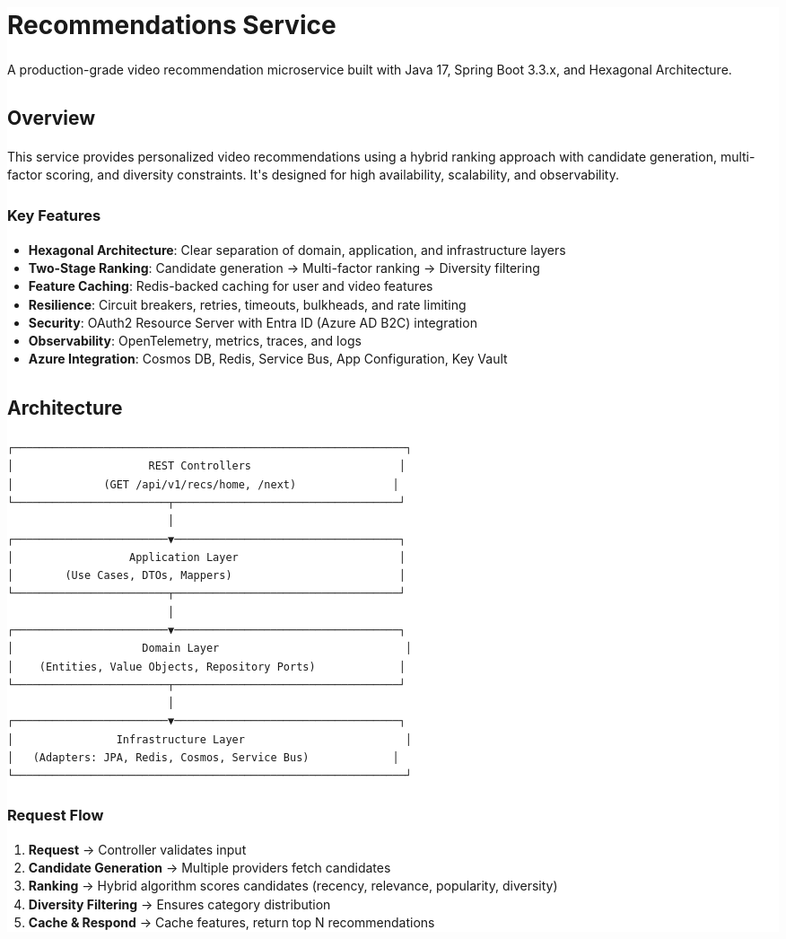 # Recommendations Service

A production-grade video recommendation microservice built with Java 17, Spring Boot 3.3.x, and Hexagonal Architecture.

## Overview

This service provides personalized video recommendations using a hybrid ranking approach with candidate generation, multi-factor scoring, and diversity constraints. It's designed for high availability, scalability, and observability.

### Key Features

- **Hexagonal Architecture**: Clear separation of domain, application, and infrastructure layers
- **Two-Stage Ranking**: Candidate generation → Multi-factor ranking → Diversity filtering
- **Feature Caching**: Redis-backed caching for user and video features
- **Resilience**: Circuit breakers, retries, timeouts, bulkheads, and rate limiting
- **Security**: OAuth2 Resource Server with Entra ID (Azure AD B2C) integration
- **Observability**: OpenTelemetry, metrics, traces, and logs
- **Azure Integration**: Cosmos DB, Redis, Service Bus, App Configuration, Key Vault

## Architecture

```
┌─────────────────────────────────────────────────────────────┐
│                     REST Controllers                       │
│              (GET /api/v1/recs/home, /next)               │
└────────────────────────┬───────────────────────────────────┘
                         │
┌────────────────────────▼───────────────────────────────────┐
│                  Application Layer                         │
│        (Use Cases, DTOs, Mappers)                          │
└────────────────────────┬───────────────────────────────────┘
                         │
┌────────────────────────▼───────────────────────────────────┐
│                    Domain Layer                             │
│    (Entities, Value Objects, Repository Ports)             │
└────────────────────────┬───────────────────────────────────┘
                         │
┌────────────────────────▼───────────────────────────────────┐
│                Infrastructure Layer                         │
│   (Adapters: JPA, Redis, Cosmos, Service Bus)             │
└─────────────────────────────────────────────────────────────┘
```

### Request Flow

1. **Request** → Controller validates input
2. **Candidate Generation** → Multiple providers fetch candidates
3. **Ranking** → Hybrid algorithm scores candidates (recency, relevance, popularity, diversity)
4. **Diversity Filtering** → Ensures category distribution
5. **Cache & Respond** → Cache features, return top N recommendations
